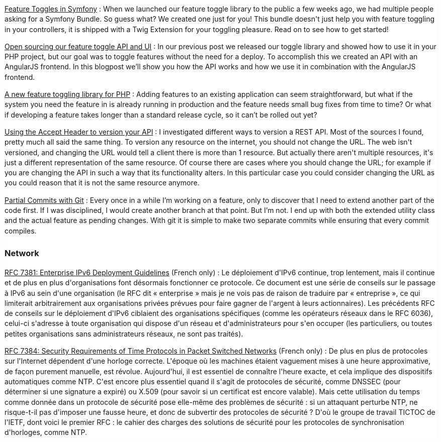 [Feature Toggles in Symfony](http://labs.qandidate.com/blog/2014/09/04/feature-toggles-in-symfony2/)
: When we launched our feature toggle library to the public a few weeks ago, we had multiple people asking for a Symfony Bundle. So guess what? We created one just for you! This bundle doesn't just help you with feature toggling in your controllers, it is shipped with a Twig Extension for your toggling pleasure. Read on to see how to get started!

[Open sourcing our feature toggle API and UI](http://labs.qandidate.com/blog/2014/08/19/open-sourcing-our-feature-toggle-api-and-ui/)
: In our previous post we released our toggle library and showed how to use it in your PHP project, but our goal was to toggle features without the need for a deploy. To accomplish this we created an API with an AngularJS frontend. In this blogpost we’ll show you how the API works and how we use it in combination with the AngularJS frontend.

[A new feature toggling library for PHP](http://labs.qandidate.com/blog/2014/08/18/a-new-feature-toggling-library-for-php/)
: Adding features to an existing application can seem straightforward, but what if the system you need the feature in is already running in production and the feature needs small bug fixes from time to time? Or what if developing a feature takes longer than a standard release cycle, so it can’t be rolled out yet?

[Using the Accept Header to version your API](http://labs.qandidate.com/blog/2014/10/16/using-the-accept-header-to-version-your-api/)
: I investigated different ways to version a REST API. Most of the sources I found, pretty much all said the same thing. To version any resource on the internet, you should not change the URL. The web isn't versioned, and changing the URL would tell a client there is more than 1 resource. But actually there aren't multiple resources, it's just a different representation of the same resource. Of course there are cases where you should change the URL; for example if you are changing the API in such a way that its functionality alters. In this particular case you could consider changing the URL as you could reason that it is not the same resource anymore.

[Partial Commits with Git](http://coding.abel.nu/2014/10/partial-commits-with-git/)
: Every once in a while I’m working on a feature, only to discover that I need to extend another part of the code first. If I was disciplined, I would create another branch at that point. But I’m not. I end up with both the extended utility class and the actual feature as pending changes. With git it is simple to make two separate commits while ensuring that every commit compiles.

### Network

[RFC 7381: Enterprise IPv6 Deployment Guidelines](http://www.bortzmeyer.org/7381.html) (French only)
: Le déploiement d'IPv6 continue, trop lentement, mais il continue et de plus en plus d'organisations font désormais fonctionner ce protocole. Ce document est une série de conseils sur le passage à IPv6 au sein d'une organisation (le RFC dit « enterprise » mais je ne vois pas de raison de traduire par « entreprise », ce qui limiterait arbitrairement aux organisations privées prévues pour faire gagner de l'argent à leurs actionnaires). Les précédents RFC de conseils sur le déploiement d'IPv6 ciblaient des organisations spécifiques (comme les opérateurs réseaux dans le RFC 6036), celui-ci s'adresse à toute organisation qui dispose d'un réseau et d'administrateurs pour s'en occuper (les particuliers, ou toutes petites organisations sans administrateurs réseaux, ne sont pas traités).

[RFC 7384: Security Requirements of Time Protocols in Packet Switched Networks](http://www.bortzmeyer.org/7384.html) (French only)
: De plus en plus de protocoles sur l'Internet dépendent d'une horloge correcte. L'époque où les machines étaient vaguement mises à une heure approximative, de façon purement manuelle, est révolue. Aujourd'hui, il est essentiel de connaître l'heure exacte, et cela implique des dispositifs automatiques comme NTP. C'est encore plus essentiel quand il s'agit de protocoles de sécurité, comme DNSSEC (pour déterminer si une signature a expiré) ou X.509 (pour savoir si un certificat est encore valable). Mais cette utilisation du temps comme donnée dans un protocole de sécurité pose elle-même des problèmes de sécurité : si un attaquant perturbe NTP, ne risque-t-il pas d'imposer une fausse heure, et donc de subvertir des protocoles de sécurité ? D'où le groupe de travail TICTOC de l'IETF, dont voici le premier RFC : le cahier des charges des solutions de sécurité pour les protocoles de synchronisation d'horloges, comme NTP.

